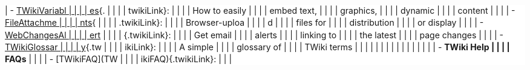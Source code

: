 |     -   [TWikiVariabl |                       |                       |
| es](TWikiVariables){. |                       |                       |
| twikiLink}:           |                       |                       |
|         How to easily |                       |                       |
|         embed text,   |                       |                       |
|         graphics,     |                       |                       |
|         dynamic       |                       |                       |
|         content       |                       |                       |
|     -   [FileAttachme |                       |                       |
| nts](FileAttachment){ |                       |                       |
| .twikiLink}:          |                       |                       |
|         Browser-uploa |                       |                       |
| d                     |                       |                       |
|         files for     |                       |                       |
|         distribution  |                       |                       |
|         or display    |                       |                       |
|     -   [WebChangesAl |                       |                       |
| ert](WebChangesAlert) |                       |                       |
| {.twikiLink}:         |                       |                       |
|         Get email     |                       |                       |
|         alerts        |                       |                       |
|         linking to    |                       |                       |
|         the latest    |                       |                       |
|         page changes  |                       |                       |
|     -   [TWikiGlossar |                       |                       |
| y](TWikiGlossary){.tw |                       |                       |
| ikiLink}:             |                       |                       |
|         A simple      |                       |                       |
|         glossary of   |                       |                       |
|         TWiki terms   |                       |                       |
|                       |                       |                       |
|               |                       |                       |
|                       |                       |                       |
| -   **TWiki Help      |                       |                       |
|     FAQs**            |                       |                       |
|     -   [TWikiFAQ](TW |                       |                       |
| ikiFAQ){.twikiLink}:  |                       |                       |